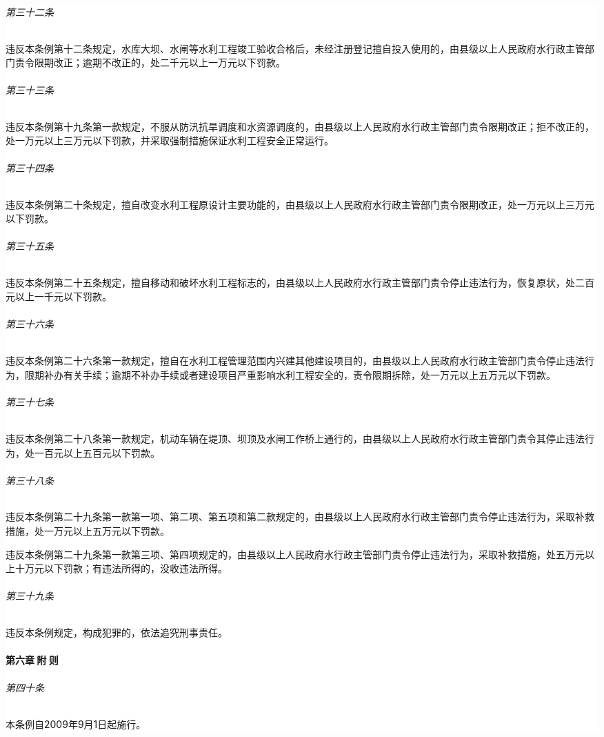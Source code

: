 ###### 第三十二条

违反本条例第十二条规定，水库大坝、水闸等水利工程竣工验收合格后，未经注册登记擅自投入使用的，由县级以上人民政府水行政主管部门责令限期改正；逾期不改正的，处二千元以上一万元以下罚款。

###### 第三十三条

违反本条例第十九条第一款规定，不服从防汛抗旱调度和水资源调度的，由县级以上人民政府水行政主管部门责令限期改正；拒不改正的，处一万元以上三万元以下罚款，并采取强制措施保证水利工程安全正常运行。

###### 第三十四条

违反本条例第二十条规定，擅自改变水利工程原设计主要功能的，由县级以上人民政府水行政主管部门责令限期改正，处一万元以上三万元以下罚款。

###### 第三十五条

违反本条例第二十五条规定，擅自移动和破坏水利工程标志的，由县级以上人民政府水行政主管部门责令停止违法行为，恢复原状，处二百元以上一千元以下罚款。

###### 第三十六条

违反本条例第二十六条第一款规定，擅自在水利工程管理范围内兴建其他建设项目的，由县级以上人民政府水行政主管部门责令停止违法行为，限期补办有关手续；逾期不补办手续或者建设项目严重影响水利工程安全的，责令限期拆除，处一万元以上五万元以下罚款。

###### 第三十七条

违反本条例第二十八条第一款规定，机动车辆在堤顶、坝顶及水闸工作桥上通行的，由县级以上人民政府水行政主管部门责令其停止违法行为，处一百元以上五百元以下罚款。

###### 第三十八条

违反本条例第二十九条第一款第一项、第二项、第五项和第二款规定的，由县级以上人民政府水行政主管部门责令停止违法行为，采取补救措施，处一万元以上五万元以下罚款。

违反本条例第二十九条第一款第三项、第四项规定的，由县级以上人民政府水行政主管部门责令停止违法行为，采取补救措施，处五万元以上十万元以下罚款；有违法所得的，没收违法所得。

###### 第三十九条

违反本条例规定，构成犯罪的，依法追究刑事责任。

#### 第六章 附 则

###### 第四十条

本条例自2009年9月1日起施行。
